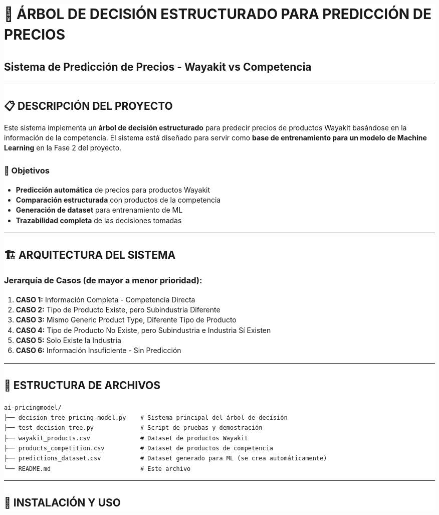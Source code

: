 # 🌳 ÁRBOL DE DECISIÓN ESTRUCTURADO PARA PREDICCIÓN DE PRECIOS
## Sistema de Predicción de Precios - Wayakit vs Competencia

---

## 📋 DESCRIPCIÓN DEL PROYECTO

Este sistema implementa un **árbol de decisión estructurado** para predecir precios de productos Wayakit basándose en la información de la competencia. El sistema está diseñado para servir como **base de entrenamiento para un modelo de Machine Learning** en la Fase 2 del proyecto.

### 🎯 Objetivos
- **Predicción automática** de precios para productos Wayakit
- **Comparación estructurada** con productos de la competencia
- **Generación de dataset** para entrenamiento de ML
- **Trazabilidad completa** de las decisiones tomadas

---

## 🏗️ ARQUITECTURA DEL SISTEMA

### **Jerarquía de Casos (de mayor a menor prioridad):**

1. **CASO 1:** Información Completa - Competencia Directa
2. **CASO 2:** Tipo de Producto Existe, pero Subindustria Diferente
3. **CASO 3:** Mismo Generic Product Type, Diferente Tipo de Producto
4. **CASO 4:** Tipo de Producto No Existe, pero Subindustria e Industria Sí Existen
5. **CASO 5:** Solo Existe la Industria
6. **CASO 6:** Información Insuficiente - Sin Predicción

---

## 📁 ESTRUCTURA DE ARCHIVOS

```
ai-pricingmodel/
├── decision_tree_pricing_model.py    # Sistema principal del árbol de decisión
├── test_decision_tree.py             # Script de pruebas y demostración
├── wayakit_products.csv              # Dataset de productos Wayakit
├── products_competition.csv          # Dataset de productos de competencia
├── predictions_dataset.csv           # Dataset generado para ML (se crea automáticamente)
└── README.md                         # Este archivo
```

---

## 🚀 INSTALACIÓN Y USO
